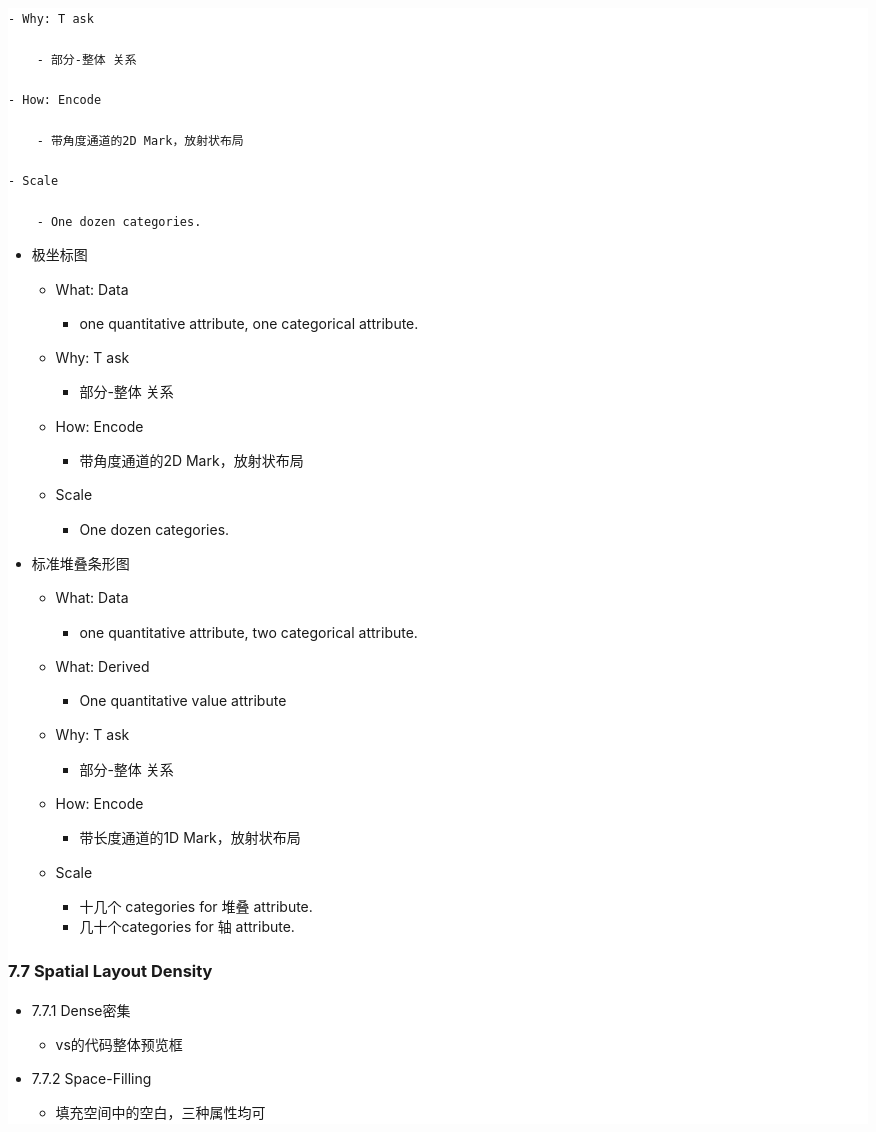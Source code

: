 	- Why: T ask

		- 部分-整体 关系

	- How: Encode

		- 带角度通道的2D Mark，放射状布局

	- Scale

		- One dozen categories.

- 极坐标图

	- What: Data

		- one quantitative attribute, one categorical attribute.

	- Why: T ask

		- 部分-整体 关系

	- How: Encode

		- 带角度通道的2D Mark，放射状布局

	- Scale

		- One dozen categories.

- 标准堆叠条形图

	- What: Data

		- one quantitative attribute, two categorical attribute.

	- What: Derived

		- One quantitative value attribute

	- Why: T ask

		- 部分-整体 关系

	- How: Encode

		- 带长度通道的1D Mark，放射状布局

	- Scale

		- 十几个 categories for 堆叠 attribute. 
		- 几十个categories for 轴 attribute.

### 7.7 Spatial Layout Density

- 7.7.1 Dense密集

	- vs的代码整体预览框

- 7.7.2 Space-Filling

	- 填充空间中的空白，三种属性均可
